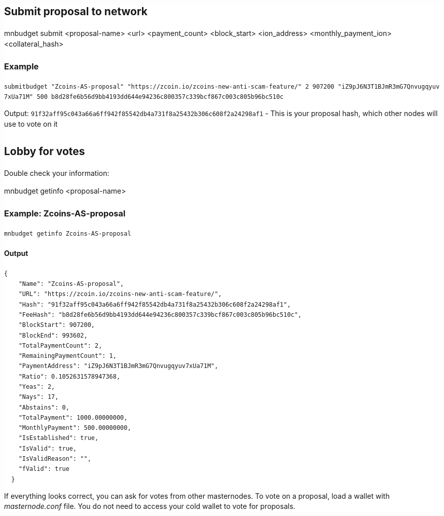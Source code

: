 ## Submit proposal to network
mnbudget submit \<proposal-name\> \<url\> \<payment_count\> \<block_start\> \<ion_address\> \<monthly_payment_ion\> \<collateral_hash\>

### Example
```
submitbudget "Zcoins-AS-proposal" "https://zcoin.io/zcoins-new-anti-scam-feature/" 2 907200 "iZ9pJ6N3T1BJmR3mG7Qnvugqyuv7xUa71M" 500 b8d28fe6b56d9bb4193dd644e94236c800357c339bcf867c003c805b96bc510c
```

Output: `91f32aff95c043a66a6ff942f85542db4a731f8a25432b306c608f2a24298af1` - This is your proposal hash, which other nodes will use to vote on it

## Lobby for votes
Double check your information:

mnbudget getinfo \<proposal-name\>

### Example: Zcoins-AS-proposal
```
mnbudget getinfo Zcoins-AS-proposal
```
#### Output
```
{
    "Name": "Zcoins-AS-proposal",
    "URL": "https://zcoin.io/zcoins-new-anti-scam-feature/",
    "Hash": "91f32aff95c043a66a6ff942f85542db4a731f8a25432b306c608f2a24298af1",
    "FeeHash": "b8d28fe6b56d9bb4193dd644e94236c800357c339bcf867c003c805b96bc510c",
    "BlockStart": 907200,
    "BlockEnd": 993602,
    "TotalPaymentCount": 2,
    "RemainingPaymentCount": 1,
    "PaymentAddress": "iZ9pJ6N3T1BJmR3mG7Qnvugqyuv7xUa71M",
    "Ratio": 0.1052631578947368,
    "Yeas": 2,
    "Nays": 17,
    "Abstains": 0,
    "TotalPayment": 1000.00000000,
    "MonthlyPayment": 500.00000000,
    "IsEstablished": true,
    "IsValid": true,
    "IsValidReason": "",
    "fValid": true
  }
```

If everything looks correct, you can ask for votes from other masternodes. To vote on a proposal, load a wallet with _masternode.conf_ file. You do not need to access your cold wallet to vote for proposals.
